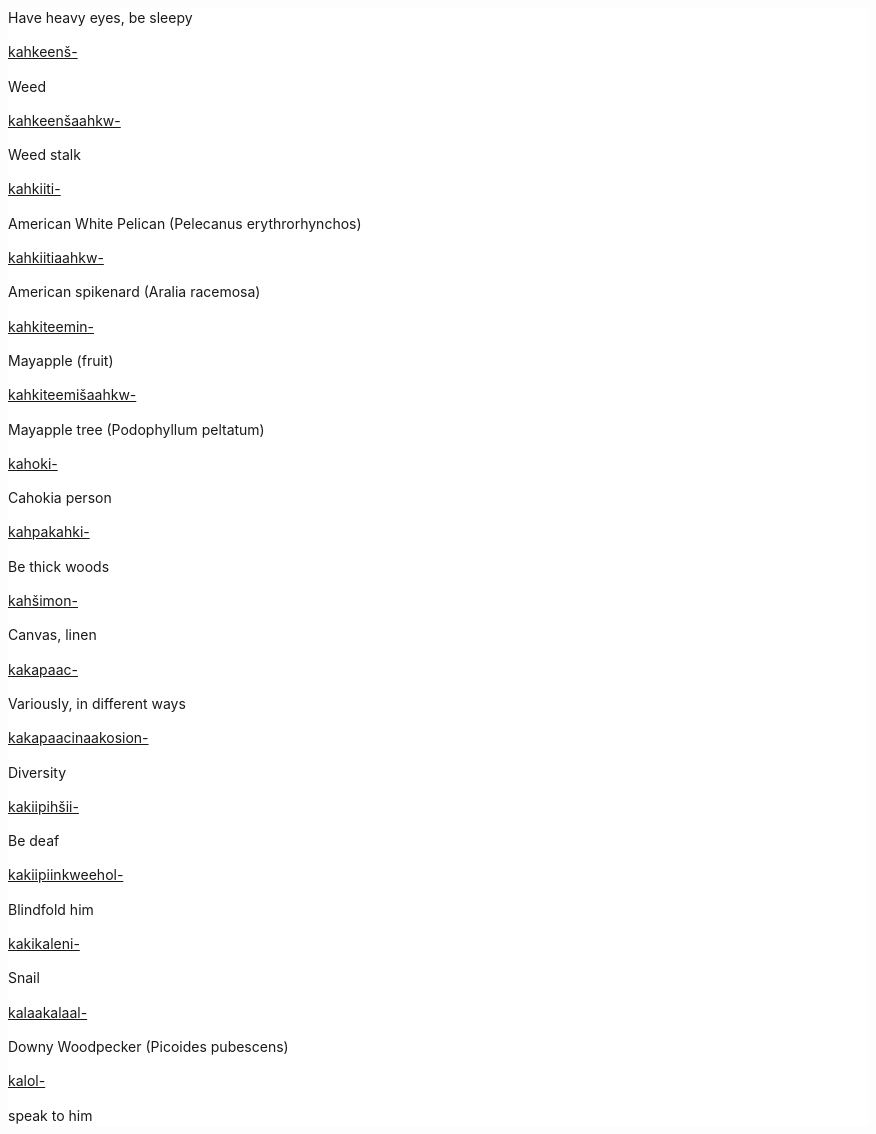 Have heavy eyes, be sleepy

[kahkeenš-](https://mc.miamioh.edu/ilda-myaamia/dictionary/entries/4058)

Weed

[kahkeenšaahkw-](https://mc.miamioh.edu/ilda-myaamia/dictionary/entries/6143)

Weed stalk

[kahkiiti-](https://mc.miamioh.edu/ilda-myaamia/dictionary/entries/3188)

American White Pelican (Pelecanus erythrorhynchos)

[kahkiitiaahkw-](https://mc.miamioh.edu/ilda-myaamia/dictionary/entries/11210)

American spikenard (Aralia racemosa)

[kahkiteemin-](https://mc.miamioh.edu/ilda-myaamia/dictionary/entries/8853)

Mayapple (fruit)

[kahkiteemišaahkw-](https://mc.miamioh.edu/ilda-myaamia/dictionary/entries/8848)

Mayapple tree (Podophyllum peltatum)

[kahoki-](https://mc.miamioh.edu/ilda-myaamia/dictionary/entries/10269)

Cahokia person

[kahpakahki-](https://mc.miamioh.edu/ilda-myaamia/dictionary/entries/13086)

Be thick woods

[kahšimon-](https://mc.miamioh.edu/ilda-myaamia/dictionary/entries/6148)

Canvas, linen

[kakapaac-](https://mc.miamioh.edu/ilda-myaamia/dictionary/entries/6883)

Variously, in different ways

[kakapaacinaakosion-](https://mc.miamioh.edu/ilda-myaamia/dictionary/entries/9381)

Diversity

[kakiipihšii-](https://mc.miamioh.edu/ilda-myaamia/dictionary/entries/11400)

Be deaf

[kakiipiinkweehol-](https://mc.miamioh.edu/ilda-myaamia/dictionary/entries/668)

Blindfold him

[kakikaleni-](https://mc.miamioh.edu/ilda-myaamia/dictionary/entries/4063)

Snail

[kalaakalaal-](https://mc.miamioh.edu/ilda-myaamia/dictionary/entries/3203)

Downy Woodpecker (Picoides pubescens)

[kalol-](https://mc.miamioh.edu/ilda-myaamia/dictionary/entries/13182)

speak to him
